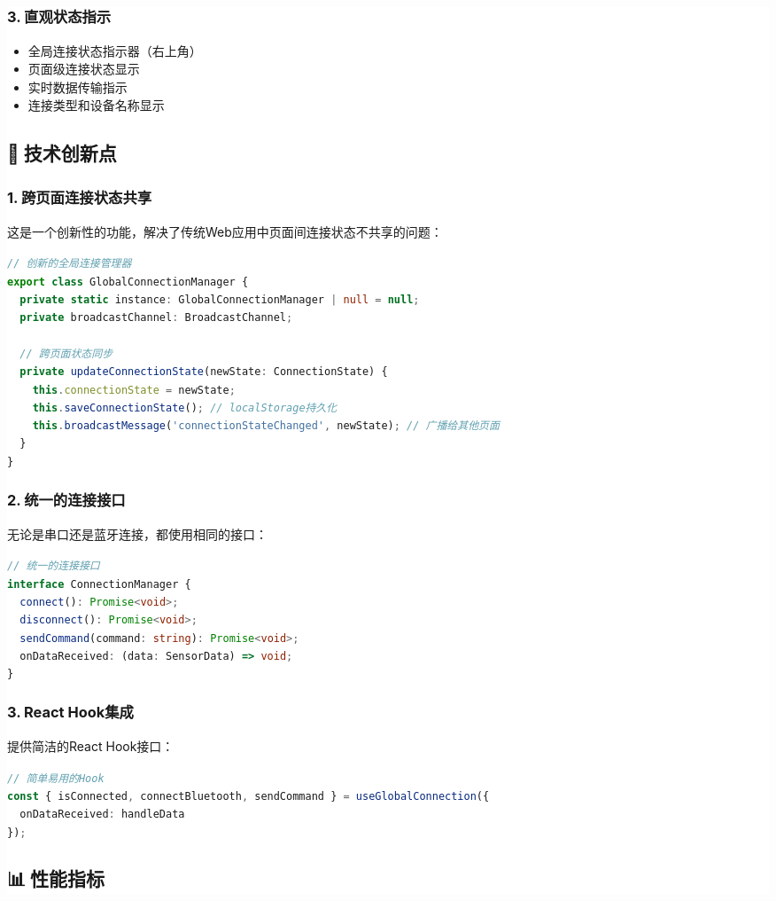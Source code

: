 ### 3. 直观状态指示
- 全局连接状态指示器（右上角）
- 页面级连接状态显示
- 实时数据传输指示
- 连接类型和设备名称显示

## 🔧 技术创新点

### 1. 跨页面连接状态共享
这是一个创新性的功能，解决了传统Web应用中页面间连接状态不共享的问题：

```typescript
// 创新的全局连接管理器
export class GlobalConnectionManager {
  private static instance: GlobalConnectionManager | null = null;
  private broadcastChannel: BroadcastChannel;
  
  // 跨页面状态同步
  private updateConnectionState(newState: ConnectionState) {
    this.connectionState = newState;
    this.saveConnectionState(); // localStorage持久化
    this.broadcastMessage('connectionStateChanged', newState); // 广播给其他页面
  }
}
```

### 2. 统一的连接接口
无论是串口还是蓝牙连接，都使用相同的接口：

```typescript
// 统一的连接接口
interface ConnectionManager {
  connect(): Promise<void>;
  disconnect(): Promise<void>;
  sendCommand(command: string): Promise<void>;
  onDataReceived: (data: SensorData) => void;
}
```

### 3. React Hook集成
提供简洁的React Hook接口：

```typescript
// 简单易用的Hook
const { isConnected, connectBluetooth, sendCommand } = useGlobalConnection({
  onDataReceived: handleData
});
```

## 📊 性能指标
